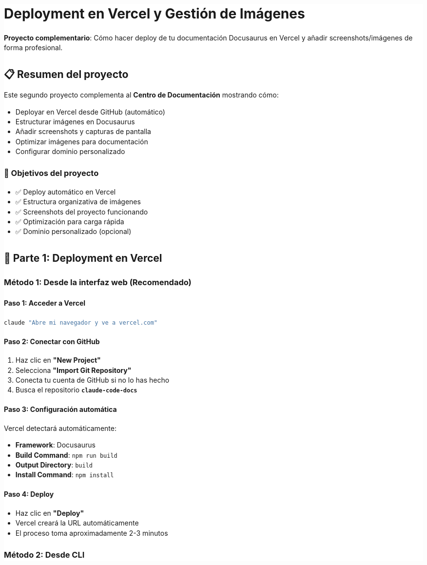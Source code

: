 # Deployment en Vercel y Gestión de Imágenes

**Proyecto complementario**: Cómo hacer deploy de tu documentación Docusaurus en Vercel y añadir screenshots/imágenes de forma profesional.

## 📋 Resumen del proyecto

Este segundo proyecto complementa al **Centro de Documentación** mostrando cómo:
- Deployar en Vercel desde GitHub (automático)
- Estructurar imágenes en Docusaurus
- Añadir screenshots y capturas de pantalla
- Optimizar imágenes para documentación
- Configurar dominio personalizado

### 🎯 Objetivos del proyecto
- ✅ Deploy automático en Vercel
- ✅ Estructura organizativa de imágenes
- ✅ Screenshots del proyecto funcionando
- ✅ Optimización para carga rápida
- ✅ Dominio personalizado (opcional)

## 🚀 Parte 1: Deployment en Vercel

### Método 1: Desde la interfaz web (Recomendado)

#### Paso 1: Acceder a Vercel
```bash
claude "Abre mi navegador y ve a vercel.com"
```

#### Paso 2: Conectar con GitHub
1. Haz clic en **"New Project"**
2. Selecciona **"Import Git Repository"**
3. Conecta tu cuenta de GitHub si no lo has hecho
4. Busca el repositorio **`claude-code-docs`**

#### Paso 3: Configuración automática
Vercel detectará automáticamente:
- **Framework**: Docusaurus
- **Build Command**: `npm run build`
- **Output Directory**: `build`
- **Install Command**: `npm install`

#### Paso 4: Deploy
- Haz clic en **"Deploy"**
- Vercel creará la URL automáticamente
- El proceso toma aproximadamente 2-3 minutos

### Método 2: Desde CLI
